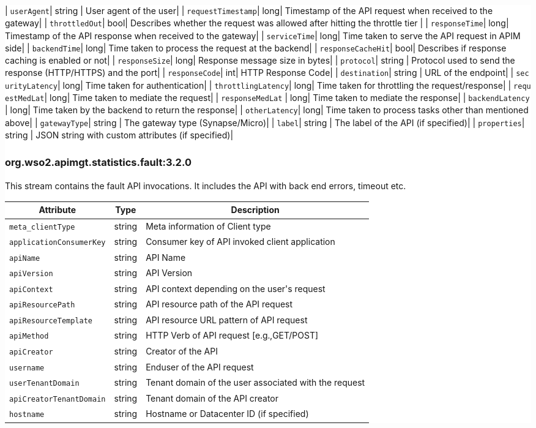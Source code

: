 | `userAgent`| string | User agent of the user|
| `requestTimestamp`| long| Timestamp of the API request when received to the gateway|
| `throttledOut`| bool| Describes whether the request was allowed after hitting the throttle tier |
| `responseTime`| long| Timestamp of the API response when received to the gateway|
| `serviceTime`| long| Time taken to serve the API request in APIM side|
| `backendTime`| long| Time taken to process the request at the backend|
| `responseCacheHit`| bool| Describes if response caching is enabled or not|
| `responseSize`| long| Response message size in bytes|
| `protocol`| string | Protocol used to send the response (HTTP/HTTPS) and the port|
| `responseCode`| int| HTTP Response Code|
| `destination`| string | URL of the endpoint|
| `securityLatency`| long| Time taken for authentication|
| `throttlingLatency`| long| Time taken for throttling the request/response|
| `requestMedLat`| long| Time taken to mediate the request|
| `responseMedLat` | long| Time taken to mediate the response|
| `backendLatency`| long| Time taken by the backend to return the response|
| `otherLatency`| long| Time taken to process tasks other than mentioned above|
| `gatewayType`| string | The gateway type (Synapse/Micro)|
| `label`| string | The label of the API (if specified)|
| `properties`| string | JSON string with custom attributes (if specified)|

### **org.wso2.apimgt.statistics.fault:3.2.0**

This stream contains the fault API invocations. It includes the API with back end errors, timeout etc.

|**Attribute**                                      |**Type**                             | **Description**                                                                               |
|---------------------------------------------------|-------------------------------------|-------------------------------------------------------------------------------------------|
| `meta_clientType`| string | Meta information of Client type|
| `applicationConsumerKey` | string | Consumer key of API invoked client application|
| `apiName`| string | API Name|
| `apiVersion`| string | API Version|
| `apiContext`| string | API context depending on the user's request|
| `apiResourcePath`| string | API resource path of the API request|
| `apiResourceTemplate`| string | API resource URL pattern of API request|
| `apiMethod`| string | HTTP Verb of API request [e.g.,GET/POST]|
| `apiCreator`| string | Creator of the API|
| `username`| string | Enduser of the API request|
| `userTenantDomain`| string | Tenant domain of the user associated with the request|
| `apiCreatorTenantDomain` | string | Tenant domain of the API creator|
| `hostname`| string | Hostname or Datacenter ID (if specified)|